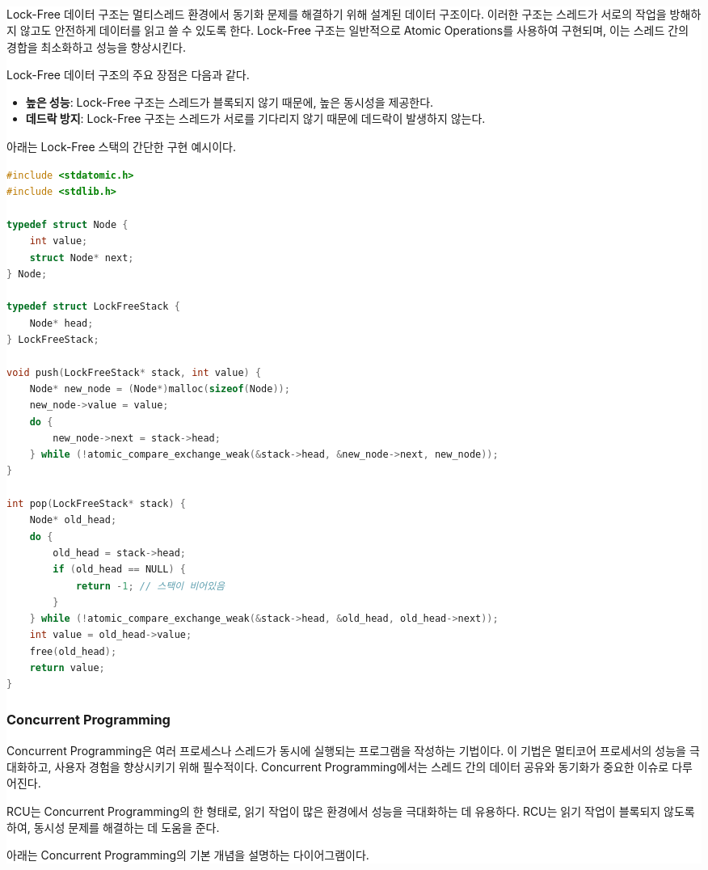 Lock-Free 데이터 구조는 멀티스레드 환경에서 동기화 문제를 해결하기 위해 설계된 데이터 구조이다. 이러한 구조는 스레드가 서로의 작업을 방해하지 않고도 안전하게 데이터를 읽고 쓸 수 있도록 한다. Lock-Free 구조는 일반적으로 Atomic Operations를 사용하여 구현되며, 이는 스레드 간의 경합을 최소화하고 성능을 향상시킨다.

Lock-Free 데이터 구조의 주요 장점은 다음과 같다.

- **높은 성능**: Lock-Free 구조는 스레드가 블록되지 않기 때문에, 높은 동시성을 제공한다.
- **데드락 방지**: Lock-Free 구조는 스레드가 서로를 기다리지 않기 때문에 데드락이 발생하지 않는다.

아래는 Lock-Free 스택의 간단한 구현 예시이다.

```c
#include <stdatomic.h>
#include <stdlib.h>

typedef struct Node {
    int value;
    struct Node* next;
} Node;

typedef struct LockFreeStack {
    Node* head;
} LockFreeStack;

void push(LockFreeStack* stack, int value) {
    Node* new_node = (Node*)malloc(sizeof(Node));
    new_node->value = value;
    do {
        new_node->next = stack->head;
    } while (!atomic_compare_exchange_weak(&stack->head, &new_node->next, new_node));
}

int pop(LockFreeStack* stack) {
    Node* old_head;
    do {
        old_head = stack->head;
        if (old_head == NULL) {
            return -1; // 스택이 비어있음
        }
    } while (!atomic_compare_exchange_weak(&stack->head, &old_head, old_head->next));
    int value = old_head->value;
    free(old_head);
    return value;
}
```

### Concurrent Programming

Concurrent Programming은 여러 프로세스나 스레드가 동시에 실행되는 프로그램을 작성하는 기법이다. 이 기법은 멀티코어 프로세서의 성능을 극대화하고, 사용자 경험을 향상시키기 위해 필수적이다. Concurrent Programming에서는 스레드 간의 데이터 공유와 동기화가 중요한 이슈로 다루어진다.

RCU는 Concurrent Programming의 한 형태로, 읽기 작업이 많은 환경에서 성능을 극대화하는 데 유용하다. RCU는 읽기 작업이 블록되지 않도록 하여, 동시성 문제를 해결하는 데 도움을 준다.

아래는 Concurrent Programming의 기본 개념을 설명하는 다이어그램이다.
